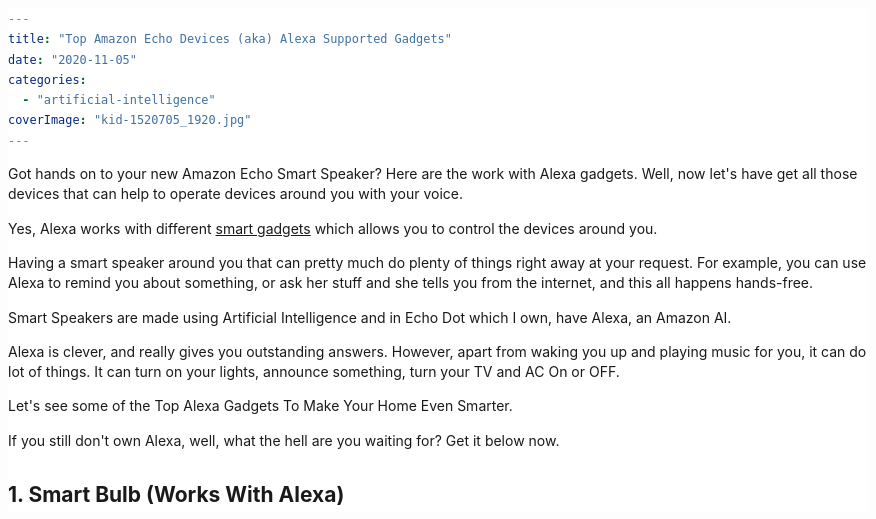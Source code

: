```yaml
---
title: "Top Amazon Echo Devices (aka) Alexa Supported Gadgets"
date: "2020-11-05"
categories: 
  - "artificial-intelligence"
coverImage: "kid-1520705_1920.jpg"
---
```


Got hands on to your new Amazon Echo Smart Speaker? Here are the work with Alexa gadgets. Well, now let's have get all those devices that can help to operate devices around you with your voice.

Yes, Alexa works with different [smart gadgets](https://sastaeinstein.com/top-smartphones-for-gaming/) which allows you to control the devices around you.

Having a smart speaker around you that can pretty much do plenty of things right away at your request. For example, you can use Alexa to remind you about something, or ask her stuff and she tells you from the internet, and this all happens hands-free.

Smart Speakers are made using Artificial Intelligence and in Echo Dot which I own, have Alexa, an Amazon AI.

Alexa is clever, and really gives you outstanding answers. However, apart from waking you up and playing music for you, it can do lot of things. It can turn on your lights, announce something, turn your TV and AC On or OFF.

Let's see some of the Top Alexa Gadgets To Make Your Home Even Smarter.

If you still don't own Alexa, well, what the hell are you waiting for? Get it below now.

<iframe style="width: 120px; height: 240px;" src="//ws-in.amazon-adsystem.com/widgets/q?ServiceVersion=20070822&amp;OneJS=1&amp;Operation=GetAdHtml&amp;MarketPlace=IN&amp;source=ss&amp;ref=as_ss_li_til&amp;ad_type=product_link&amp;tracking_id=emadsblog-21&amp;language=en_IN&amp;marketplace=amazon&amp;region=IN&amp;placement=B07PFFMP9P&amp;asins=B07PFFMP9P&amp;linkId=7b052f15169ceeb2cdfe0bd58a55fef5&amp;show_border=true&amp;link_opens_in_new_window=true" frameborder="0" marginwidth="0" marginheight="0" scrolling="no"></iframe>

<iframe style="width: 120px; height: 240px;" src="//ws-in.amazon-adsystem.com/widgets/q?ServiceVersion=20070822&amp;OneJS=1&amp;Operation=GetAdHtml&amp;MarketPlace=IN&amp;source=ss&amp;ref=as_ss_li_til&amp;ad_type=product_link&amp;tracking_id=emadsblog-21&amp;language=en_IN&amp;marketplace=amazon&amp;region=IN&amp;placement=B084KSRFXJ&amp;asins=B084KSRFXJ&amp;linkId=8a199b591ae90f0093bffecd27b75f74&amp;show_border=true&amp;link_opens_in_new_window=true" frameborder="0" marginwidth="0" marginheight="0" scrolling="no"></iframe>

<iframe style="width: 120px; height: 240px;" src="//ws-in.amazon-adsystem.com/widgets/q?ServiceVersion=20070822&amp;OneJS=1&amp;Operation=GetAdHtml&amp;MarketPlace=IN&amp;source=ss&amp;ref=as_ss_li_til&amp;ad_type=product_link&amp;tracking_id=emadsblog-21&amp;language=en_IN&amp;marketplace=amazon&amp;region=IN&amp;placement=B07NQH4Q45&amp;asins=B07NQH4Q45&amp;linkId=1fb8d5a0ff30b37fb8f969743208ecf9&amp;show_border=true&amp;link_opens_in_new_window=true" frameborder="0" marginwidth="0" marginheight="0" scrolling="no"></iframe>

## 1\. Smart Bulb (Works With Alexa)

